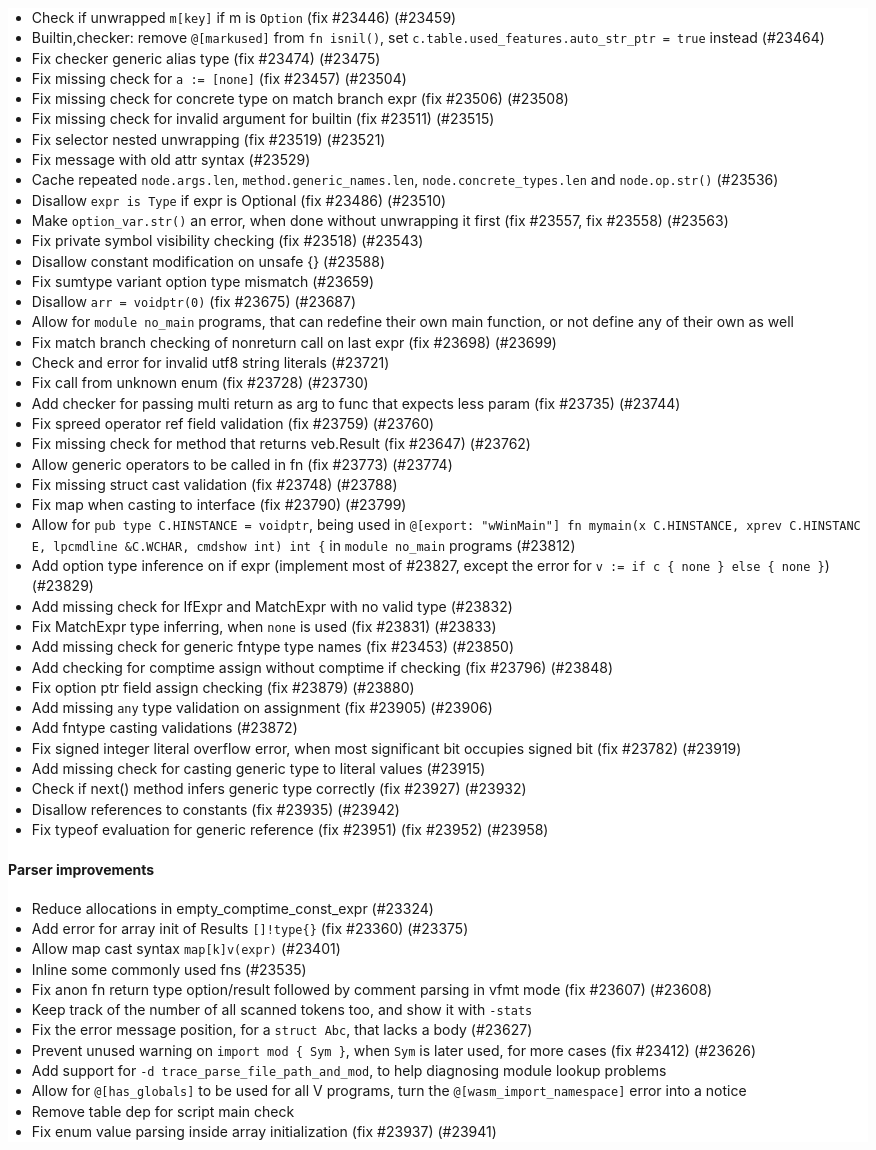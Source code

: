 - Check if unwrapped `m[key]` if m is `Option` (fix #23446) (#23459)
- Builtin,checker: remove `@[markused]` from `fn isnil()`, set `c.table.used_features.auto_str_ptr = true` instead (#23464)
- Fix checker generic alias type (fix #23474) (#23475)
- Fix missing check for `a := [none]` (fix #23457) (#23504)
- Fix missing check for concrete type on match branch expr (fix #23506) (#23508)
- Fix missing check for invalid argument for builtin (fix #23511) (#23515)
- Fix selector nested unwrapping (fix #23519) (#23521)
- Fix message with old attr syntax (#23529)
- Cache repeated `node.args.len`, `method.generic_names.len`, `node.concrete_types.len` and `node.op.str()` (#23536)
- Disallow `expr is Type` if expr is Optional (fix #23486) (#23510)
- Make `option_var.str()` an error, when done without unwrapping it first (fix #23557, fix #23558) (#23563)
- Fix private symbol visibility checking (fix #23518) (#23543)
- Disallow constant modification on unsafe {} (#23588)
- Fix sumtype variant option type mismatch (#23659)
- Disallow `arr = voidptr(0)` (fix #23675) (#23687)
- Allow for `module no_main` programs, that can redefine their own main function, or not define any of their own as well
- Fix match branch checking of nonreturn call on last expr (fix #23698) (#23699)
- Check and error for invalid utf8 string literals (#23721)
- Fix call from unknown enum (fix #23728) (#23730)
- Add checker for passing multi return as arg to func that expects less param (fix #23735) (#23744)
- Fix spreed operator ref field validation (fix #23759) (#23760)
- Fix missing check for method that returns veb.Result (fix #23647) (#23762)
- Allow generic operators to be called in fn (fix #23773) (#23774)
- Fix missing struct cast validation (fix #23748) (#23788)
- Fix map when casting to interface (fix #23790) (#23799)
- Allow for `pub type C.HINSTANCE = voidptr`, being used in `@[export: "wWinMain"] fn mymain(x C.HINSTANCE, xprev C.HINSTANCE, lpcmdline &C.WCHAR, cmdshow int) int {` in `module no_main` programs (#23812)
- Add option type inference on if expr (implement most of #23827, except the error for `v := if c { none } else { none }`) (#23829)
- Add missing check for IfExpr and MatchExpr with no valid type (#23832)
- Fix MatchExpr type inferring, when `none` is used (fix #23831) (#23833)
- Add missing check for generic fntype type names (fix #23453) (#23850)
- Add checking for comptime assign without comptime if checking (fix #23796) (#23848)
- Fix option ptr field assign checking (fix #23879) (#23880)
- Add missing `any` type validation on assignment (fix #23905) (#23906)
- Add fntype casting validations (#23872)
- Fix signed integer literal overflow error, when most significant bit occupies signed bit (fix #23782) (#23919)
- Add missing check for casting generic type to literal values (#23915)
- Check if next() method infers generic type correctly (fix #23927) (#23932)
- Disallow references to constants (fix #23935) (#23942)
- Fix typeof evaluation for generic reference (fix #23951) (fix #23952) (#23958)

#### Parser improvements
- Reduce allocations in empty_comptime_const_expr (#23324)
- Add error for array init of Results `[]!type{}` (fix #23360) (#23375)
- Allow map cast syntax `map[k]v(expr)` (#23401)
- Inline some commonly used fns (#23535)
- Fix anon fn return type option/result followed by comment parsing in vfmt mode (fix #23607) (#23608)
- Keep track of the number of all scanned tokens too, and show it with `-stats`
- Fix the error message position, for a `struct Abc`, that lacks a body (#23627)
- Prevent unused warning on `import mod { Sym }`, when `Sym` is later used, for more cases (fix #23412) (#23626)
- Add support for `-d trace_parse_file_path_and_mod`, to help diagnosing module lookup problems
- Allow for `@[has_globals]` to be used for all V programs, turn the `@[wasm_import_namespace]` error into a notice
- Remove table dep for script main check
- Fix enum value parsing inside array initialization (fix #23937) (#23941)